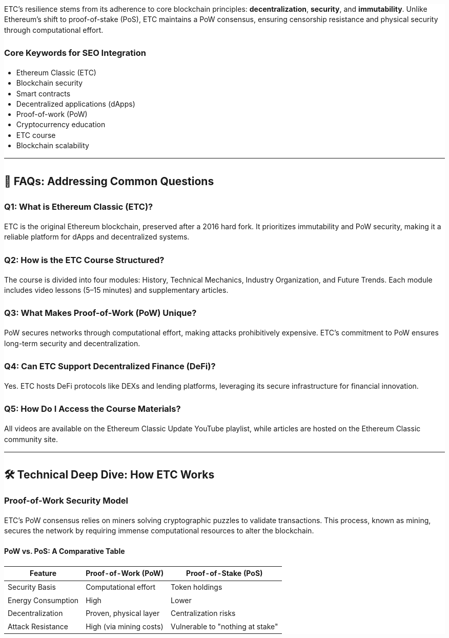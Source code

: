 ETC’s resilience stems from its adherence to core blockchain principles: **decentralization**, **security**, and **immutability**. Unlike Ethereum’s shift to proof-of-stake (PoS), ETC maintains a PoW consensus, ensuring censorship resistance and physical security through computational effort.  

### Core Keywords for SEO Integration  
- Ethereum Classic (ETC)  
- Blockchain security  
- Smart contracts  
- Decentralized applications (dApps)  
- Proof-of-work (PoW)  
- Cryptocurrency education  
- ETC course  
- Blockchain scalability  

---

## 🧠 FAQs: Addressing Common Questions  

### **Q1: What is Ethereum Classic (ETC)?**  
ETC is the original Ethereum blockchain, preserved after a 2016 hard fork. It prioritizes immutability and PoW security, making it a reliable platform for dApps and decentralized systems.  

### **Q2: How is the ETC Course Structured?**  
The course is divided into four modules: History, Technical Mechanics, Industry Organization, and Future Trends. Each module includes video lessons (5–15 minutes) and supplementary articles.  

### **Q3: What Makes Proof-of-Work (PoW) Unique?**  
PoW secures networks through computational effort, making attacks prohibitively expensive. ETC’s commitment to PoW ensures long-term security and decentralization.  

### **Q4: Can ETC Support Decentralized Finance (DeFi)?**  
Yes. ETC hosts DeFi protocols like DEXs and lending platforms, leveraging its secure infrastructure for financial innovation.  

### **Q5: How Do I Access the Course Materials?**  
All videos are available on the Ethereum Classic Update YouTube playlist, while articles are hosted on the Ethereum Classic community site.  

---

## 🛠️ Technical Deep Dive: How ETC Works  

### **Proof-of-Work Security Model**  
ETC’s PoW consensus relies on miners solving cryptographic puzzles to validate transactions. This process, known as mining, secures the network by requiring immense computational resources to alter the blockchain.  

#### PoW vs. PoS: A Comparative Table  
| Feature                | Proof-of-Work (PoW)          | Proof-of-Stake (PoS)         |  
|------------------------|------------------------------|------------------------------|  
| Security Basis         | Computational effort         | Token holdings               |  
| Energy Consumption     | High                         | Lower                        |  
| Decentralization       | Proven, physical layer       | Centralization risks         |  
| Attack Resistance      | High (via mining costs)      | Vulnerable to "nothing at stake"|  

